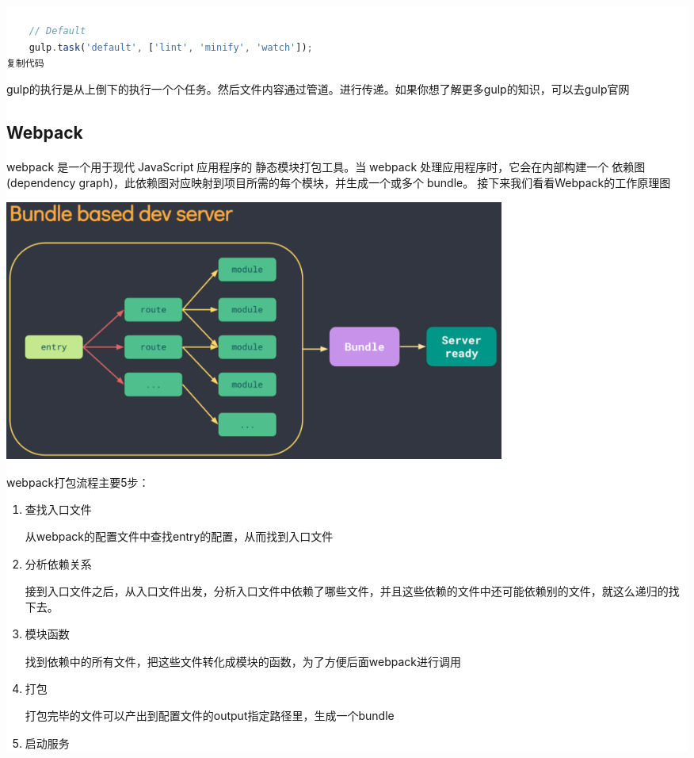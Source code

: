 ```js

    // Default
    gulp.task('default', ['lint', 'minify', 'watch']);
复制代码
```

gulp的执行是从上倒下的执行一个个任务。然后文件内容通过管道。进行传递。如果你想了解更多gulp的知识，可以去gulp官网

## Webpack 

webpack 是一个用于现代 JavaScript 应用程序的 静态模块打包工具。当 webpack 处理应用程序时，它会在内部构建一个 依赖图(dependency graph)，此依赖图对应映射到项目所需的每个模块，并生成一个或多个 bundle。
 接下来我们看看Webpack的工作原理图

<img src="/img/image-20220522184628295.png" alt="image-20220522184628295" style="zoom: 80%;" />

webpack打包流程主要5步：

1. 查找入口文件

   从webpack的配置文件中查找entry的配置，从而找到入口文件

2. 分析依赖关系

   接到入口文件之后，从入口文件出发，分析入口文件中依赖了哪些文件，并且这些依赖的文件中还可能依赖别的文件，就这么递归的找下去。

3. 模块函数

   找到依赖中的所有文件，把这些文件转化成模块的函数，为了方便后面webpack进行调用

4. 打包

   打包完毕的文件可以产出到配置文件的output指定路径里，生成一个bundle

5. 启动服务
